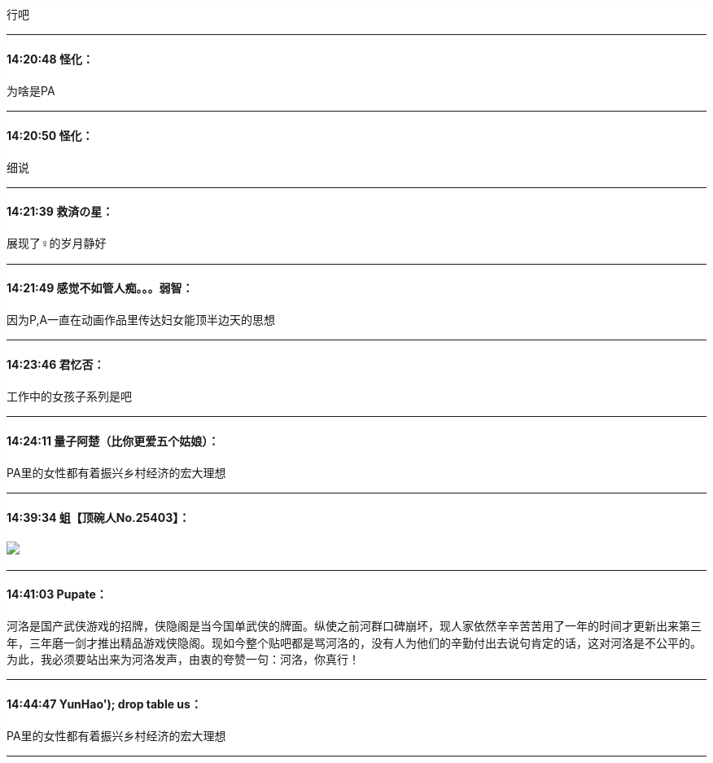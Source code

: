 行吧

*****

#### 14:20:48  怪化：

为啥是PA

*****

#### 14:20:50  怪化：

细说

*****

#### 14:21:39  救済の星：

展现了♀的岁月静好

*****

#### 14:21:49  感觉不如管人痴。。。弱智：

因为P,A一直在动画作品里传达妇女能顶半边天的思想

*****

#### 14:23:46  君忆否：

工作中的女孩子系列是吧

*****

#### 14:24:11  量子阿楚（比你更爱五个姑娘）：

PA里的女性都有着振兴乡村经济的宏大理想

*****

#### 14:39:34  蛆【顶碗人No.25403】：

![](http://gchat.qpic.cn/gchatpic_new/794594593/614391357-2783559430-5185E0A37F4EBF070E79A223B292F07D/0?term=2")

*****

#### 14:41:03  Pupate：

河洛是国产武侠游戏的招牌，侠隐阁是当今国单武侠的牌面。纵使之前河群口碑崩坏，现人家依然辛辛苦苦用了一年的时间才更新出来第三年，三年磨一剑才推出精品游戏侠隐阁。现如今整个贴吧都是骂河洛的，没有人为他们的辛勤付出去说句肯定的话，这对河洛是不公平的。为此，我必须要站出来为河洛发声，由衷的夸赞一句：河洛，你真行！

*****

#### 14:44:47  YunHao'); drop table us：

PA里的女性都有着振兴乡村经济的宏大理想

*****
